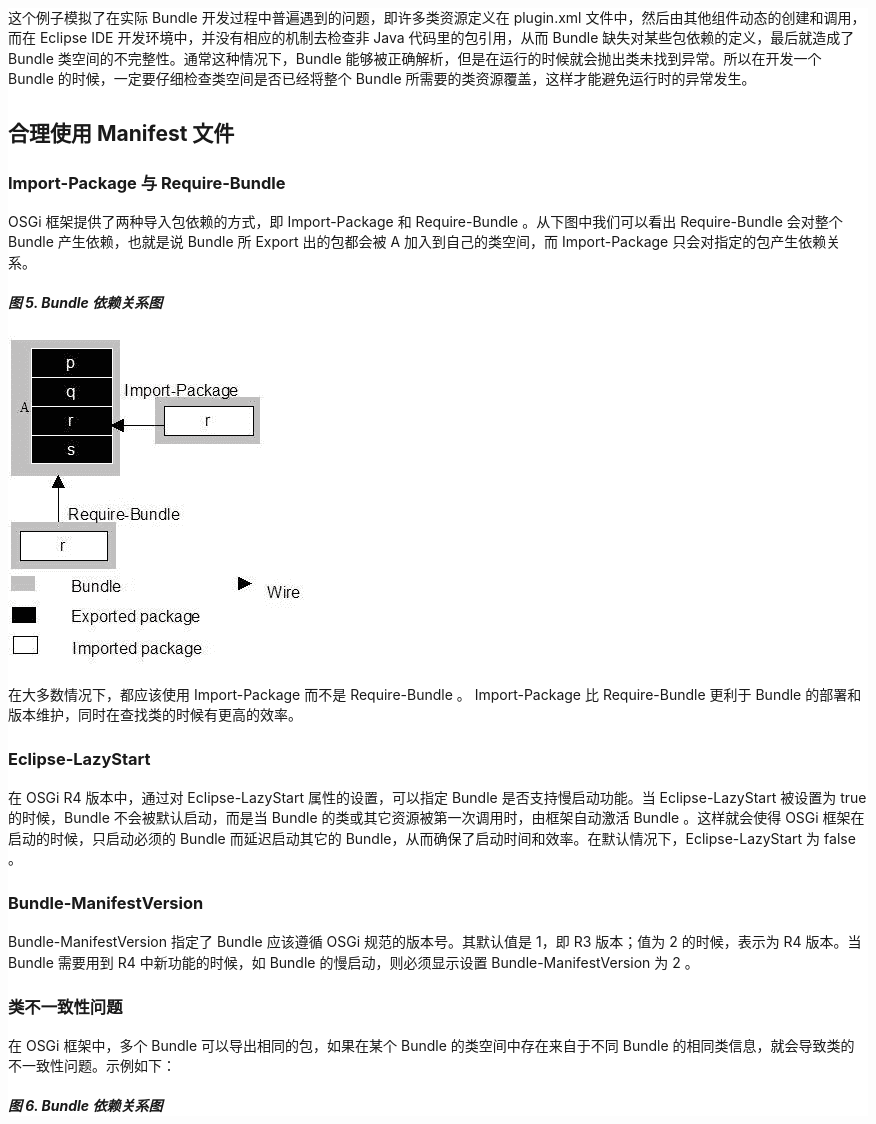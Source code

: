这个例子模拟了在实际 Bundle 开发过程中普遍遇到的问题，即许多类资源定义在 plugin.xml 文件中，然后由其他组件动态的创建和调用，而在 Eclipse IDE 开发环境中，并没有相应的机制去检查非 Java 代码里的包引用，从而 Bundle 缺失对某些包依赖的定义，最后就造成了 Bundle 类空间的不完整性。通常这种情况下，Bundle 能够被正确解析，但是在运行的时候就会抛出类未找到异常。所以在开发一个 Bundle 的时候，一定要仔细检查类空间是否已经将整个 Bundle 所需要的类资源覆盖，这样才能避免运行时的异常发生。

## 合理使用 Manifest 文件

### Import-Package 与 Require-Bundle

OSGi 框架提供了两种导入包依赖的方式，即 Import-Package 和 Require-Bundle 。从下图中我们可以看出 Require-Bundle 会对整个 Bundle 产生依赖，也就是说 Bundle 所 Export 出的包都会被 A 加入到自己的类空间，而 Import-Package 只会对指定的包产生依赖关系。

##### 图 5\. Bundle 依赖关系图

![图 5\. Bundle 依赖关系图](img/4d108c797da96db1848adc3191abe188.png)

在大多数情况下，都应该使用 Import-Package 而不是 Require-Bundle 。 Import-Package 比 Require-Bundle 更利于 Bundle 的部署和版本维护，同时在查找类的时候有更高的效率。

### Eclipse-LazyStart

在 OSGi R4 版本中，通过对 Eclipse-LazyStart 属性的设置，可以指定 Bundle 是否支持慢启动功能。当 Eclipse-LazyStart 被设置为 true 的时候，Bundle 不会被默认启动，而是当 Bundle 的类或其它资源被第一次调用时，由框架自动激活 Bundle 。这样就会使得 OSGi 框架在启动的时候，只启动必须的 Bundle 而延迟启动其它的 Bundle，从而确保了启动时间和效率。在默认情况下，Eclipse-LazyStart 为 false 。

### Bundle-ManifestVersion

Bundle-ManifestVersion 指定了 Bundle 应该遵循 OSGi 规范的版本号。其默认值是 1，即 R3 版本；值为 2 的时候，表示为 R4 版本。当 Bundle 需要用到 R4 中新功能的时候，如 Bundle 的慢启动，则必须显示设置 Bundle-ManifestVersion 为 2 。

### 类不一致性问题

在 OSGi 框架中，多个 Bundle 可以导出相同的包，如果在某个 Bundle 的类空间中存在来自于不同 Bundle 的相同类信息，就会导致类的不一致性问题。示例如下：

##### 图 6\. Bundle 依赖关系图
